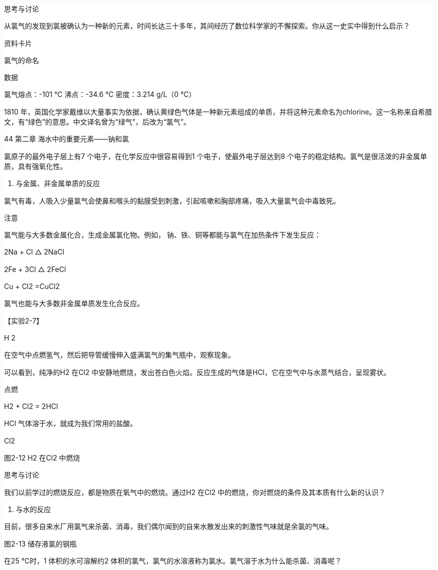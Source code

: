 思考与讨论

从氯气的发现到氯被确认为一种新的元素，时间长达三十多年，其间经历了数位科学家的不懈探索。你从这一史实中得到什么启示？

资料卡片

氯气的命名

数据

氯气熔点：-101 ℃ 
沸点：-34.6 ℃
密度：3.214 g/L（0 ℃）

1810 年，英国化学家戴维以大量事实为依据，确认黄绿色气体是一种新元素组成的单质，并将这种元素命名为chlorine。这一名称来自希腊文，有“绿色”的意思。中文译名曾为“绿气”，后改为“氯气”。

44 第二章 海水中的重要元素——钠和氯

氯原子的最外电子层上有7 个电子，在化学反应中很容易得到1 个电子，使最外电子层达到8 个电子的稳定结构。氯气是很活泼的非金属单质，具有强氧化性。

1. 与金属、非金属单质的反应

氯气有毒，人吸入少量氯气会使鼻和喉头的黏膜受到刺激，引起咳嗽和胸部疼痛，吸入大量氯气会中毒致死。

注意

氯气能与大多数金属化合，生成金属氯化物。例如， 钠、铁、铜等都能与氯气在加热条件下发生反应：

2Na + Cl △ 2NaCl

2Fe + 3Cl △ 2FeCl

Cu + Cl2 =CuCl2

氯气也能与大多数非金属单质发生化合反应。

【实验2-7】

H 2

在空气中点燃氢气，然后把导管缓慢伸入盛满氯气的集气瓶中，观察现象。

可以看到，纯净的H2 在Cl2 中安静地燃烧，发出苍白色火焰。反应生成的气体是HCl，它在空气中与水蒸气结合，呈现雾状。

点燃

H2 + Cl2 = 2HCl

HCl 气体溶于水，就成为我们常用的盐酸。

Cl2

图2-12 H2 在Cl2 中燃烧

思考与讨论

我们以前学过的燃烧反应，都是物质在氧气中的燃烧。通过H2 在Cl2 中的燃烧，你对燃烧的条件及其本质有什么新的认识？

1. 与水的反应

目前，很多自来水厂用氯气来杀菌、消毒，我们偶尔闻到的自来水散发出来的刺激性气味就是余氯的气味。

图2-13 储存液氯的钢瓶

在25 ℃时，1 体积的水可溶解约2 体积的氯气，氯气的水溶液称为氯水。氯气溶于水为什么能杀菌、消毒呢？
